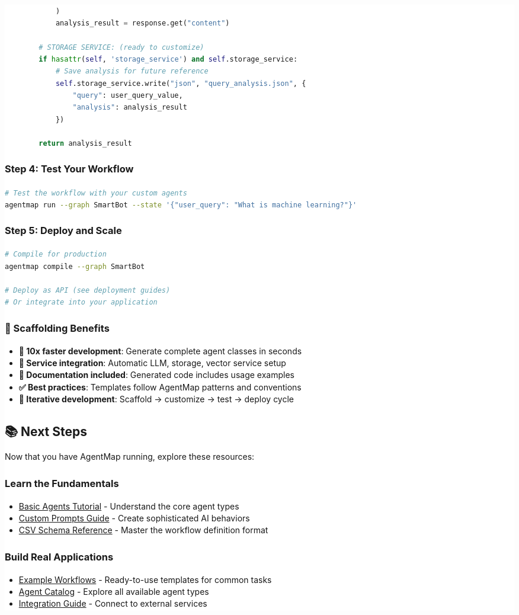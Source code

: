 ```python
            )
            analysis_result = response.get("content")
        
        # STORAGE SERVICE: (ready to customize)
        if hasattr(self, 'storage_service') and self.storage_service:
            # Save analysis for future reference
            self.storage_service.write("json", "query_analysis.json", {
                "query": user_query_value,
                "analysis": analysis_result
            })
        
        return analysis_result
```

### Step 4: Test Your Workflow

```bash
# Test the workflow with your custom agents
agentmap run --graph SmartBot --state '{"user_query": "What is machine learning?"}'
```

### Step 5: Deploy and Scale

```bash
# Compile for production
agentmap compile --graph SmartBot

# Deploy as API (see deployment guides)
# Or integrate into your application
```

### 🎯 Scaffolding Benefits

- **🚀 10x faster development**: Generate complete agent classes in seconds
- **🔧 Service integration**: Automatic LLM, storage, vector service setup
- **📝 Documentation included**: Generated code includes usage examples
- **✅ Best practices**: Templates follow AgentMap patterns and conventions
- **🔄 Iterative development**: Scaffold → customize → test → deploy cycle

## 📚 Next Steps

Now that you have AgentMap running, explore these resources:

### Learn the Fundamentals
- [Basic Agents Tutorial](guides/learning/01-basic-agents) - Understand the core agent types
- [Custom Prompts Guide](guides/learning/02-custom-prompts) - Create sophisticated AI behaviors
- [CSV Schema Reference](reference/csv-schema) - Master the workflow definition format

### Build Real Applications
- [Example Workflows](templates/) - Ready-to-use templates for common tasks
- [Agent Catalog](reference/agent-catalog) - Explore all available agent types
- [Integration Guide](guides/development/integrations) - Connect to external services
